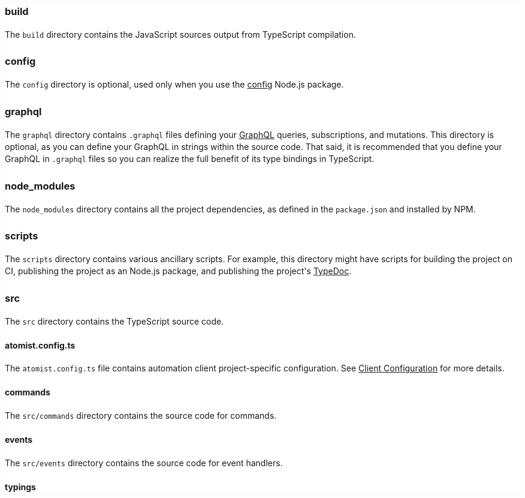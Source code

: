 ### build

The `build` directory contains the JavaScript sources output from
TypeScript compilation.

### config

The `config` directory is optional, used only when you use
the [config][config-js] Node.js package.

[config-js]: https://www.npmjs.com/package/config (Node-config)

### graphql

The `graphql` directory contains `.graphql` files defining
your [GraphQL][gql] queries, subscriptions, and mutations.  This
directory is optional, as you can define your GraphQL in strings
within the source code.  That said, it is recommended that you define
your GraphQL in `.graphql` files so you can realize the full benefit
of its type bindings in TypeScript.

### node_modules

The `node_modules` directory contains all the project dependencies, as
defined in the `package.json` and installed by NPM.

### scripts

The `scripts` directory contains various ancillary scripts.  For
example, this directory might have scripts for building the project on
CI, publishing the project as an Node.js package, and publishing the
project's [TypeDoc][typedoc].

[typedoc]: http://typedoc.org/ (TypeDoc)

### src

The `src` directory contains the TypeScript source code.

#### atomist.config.ts

The `atomist.config.ts` file contains automation client
project-specific configuration.
See [Client Configuration][client-config] for more details.

[client-config]: client.md#client-configuration (Atomist Automation Client Configuration)

#### commands

The `src/commands` directory contains the source code for commands.

#### events

The `src/events` directory contains the source code for event
handlers.

#### typings


[ws]: https://en.wikipedia.org/wiki/WebSocket (WebSocket)
[client-ts]: https://github.com/atomist/automation-client-ts (Atomist Automation Client - TypeScript)
[ts]: https://www.typescriptlang.org/ (TypeScript)
[gql]: http://graphql.org/ (GraphQL)
[seed]: https://github.com/atomist/automation-seed-ts (Atomist Automation Client Seed Project)
[node]: https://nodejs.org/en/ (Node.js)
[scope]: https://developer.github.com/changes/2014-02-25-organization-oauth-scopes/ (GitHub Token Scopes)
[config]: https://www.npmjs.com/package/config (config Node.js package)
[lifecycle]: #client-lifecycle (Atomist Automation Client Lifecycle)
[token]: prerequisites.md#github-token
[mocha]: https://mochajs.org/ (Mocha)
[power-assert]: https://github.com/power-assert-js/power-assert#readme (power-assert)